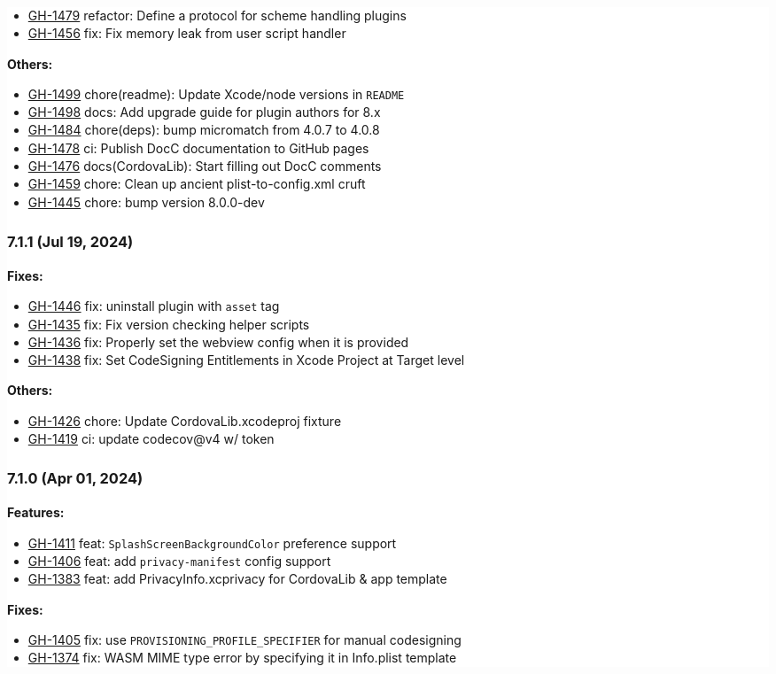 * [GH-1479](https://github.com/apache/cordova-ios/pull/1479) refactor: Define a protocol for scheme handling plugins
* [GH-1456](https://github.com/apache/cordova-ios/pull/1456) fix: Fix memory leak from user script handler

**Others:**

* [GH-1499](https://github.com/apache/cordova-ios/pull/1499) chore(readme): Update Xcode/node versions in `README`
* [GH-1498](https://github.com/apache/cordova-ios/pull/1498) docs: Add upgrade guide for plugin authors for 8.x
* [GH-1484](https://github.com/apache/cordova-ios/pull/1484) chore(deps): bump micromatch from 4.0.7 to 4.0.8
* [GH-1478](https://github.com/apache/cordova-ios/pull/1478) ci: Publish DocC documentation to GitHub pages
* [GH-1476](https://github.com/apache/cordova-ios/pull/1476) docs(CordovaLib): Start filling out DocC comments
* [GH-1459](https://github.com/apache/cordova-ios/pull/1459) chore: Clean up ancient plist-to-config.xml cruft
* [GH-1445](https://github.com/apache/cordova-ios/pull/1445) chore: bump version 8.0.0-dev

### 7.1.1 (Jul 19, 2024)

**Fixes:**

* [GH-1446](https://github.com/apache/cordova-ios/pull/1446) fix: uninstall plugin with `asset` tag
* [GH-1435](https://github.com/apache/cordova-ios/pull/1435) fix: Fix version checking helper scripts
* [GH-1436](https://github.com/apache/cordova-ios/pull/1436) fix: Properly set the webview config when it is provided
* [GH-1438](https://github.com/apache/cordova-ios/pull/1438) fix: Set CodeSigning Entitlements in Xcode Project at Target level

**Others:**

* [GH-1426](https://github.com/apache/cordova-ios/pull/1426) chore: Update CordovaLib.xcodeproj fixture
* [GH-1419](https://github.com/apache/cordova-ios/pull/1419) ci: update codecov@v4 w/ token

### 7.1.0 (Apr 01, 2024)

**Features:**

* [GH-1411](https://github.com/apache/cordova-ios/pull/1411) feat: `SplashScreenBackgroundColor` preference support
* [GH-1406](https://github.com/apache/cordova-ios/pull/1406) feat: add `privacy-manifest` config support
* [GH-1383](https://github.com/apache/cordova-ios/pull/1383) feat: add PrivacyInfo.xcprivacy for CordovaLib & app template

**Fixes:**

* [GH-1405](https://github.com/apache/cordova-ios/pull/1405) fix: use `PROVISIONING_PROFILE_SPECIFIER` for manual codesigning
* [GH-1374](https://github.com/apache/cordova-ios/pull/1374) fix: WASM MIME type error by specifying it in Info.plist template
